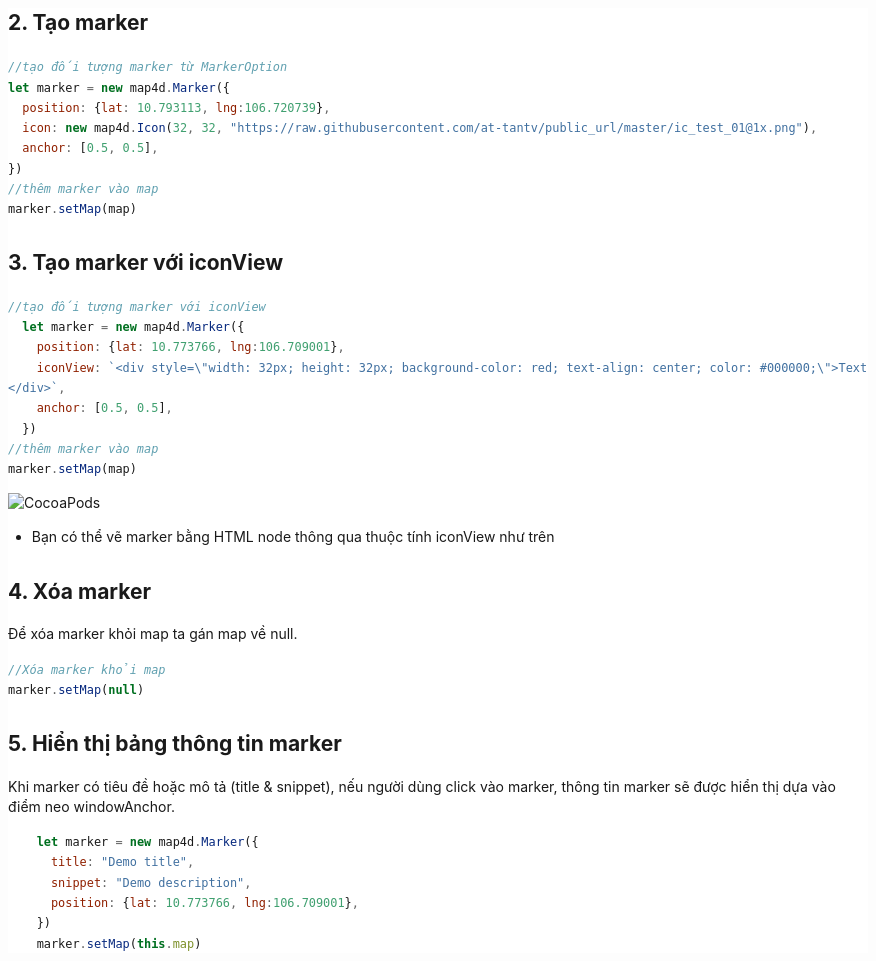 ## 2. Tạo marker

```javascript
//tạo đối tượng marker từ MarkerOption
let marker = new map4d.Marker({
  position: {lat: 10.793113, lng:106.720739},
  icon: new map4d.Icon(32, 32, "https://raw.githubusercontent.com/at-tantv/public_url/master/ic_test_01@1x.png"),
  anchor: [0.5, 0.5],
})
//thêm marker vào map    
marker.setMap(map)
```

## 3. Tạo marker với iconView

```javascript
//tạo đối tượng marker với iconView  
  let marker = new map4d.Marker({
    position: {lat: 10.773766, lng:106.709001},
    iconView: `<div style=\"width: 32px; height: 32px; background-color: red; text-align: center; color: #000000;\">Text</div>`,
    anchor: [0.5, 0.5],
  })
//thêm marker vào map    
marker.setMap(map)
```

![CocoaPods](https://raw.githubusercontent.com/iotlinkadmin/map4d-web-sdk/master/docs/resources/4-marker-1.png)

- Bạn có thể vẽ marker bằng HTML node thông qua thuộc tính iconView như trên

## 4. Xóa marker

Để xóa marker khỏi map ta gán map về null.

```javascript
//Xóa marker khỏi map
marker.setMap(null)
```
  
## 5. Hiển thị bảng thông tin marker
Khi marker có tiêu đề hoặc mô tả (title & snippet), nếu người dùng click vào marker, thông tin marker sẽ được hiển thị dựa vào điểm neo windowAnchor.

```javascript
    let marker = new map4d.Marker({
      title: "Demo title",
      snippet: "Demo description",
      position: {lat: 10.773766, lng:106.709001},
    })
    marker.setMap(this.map)
```
